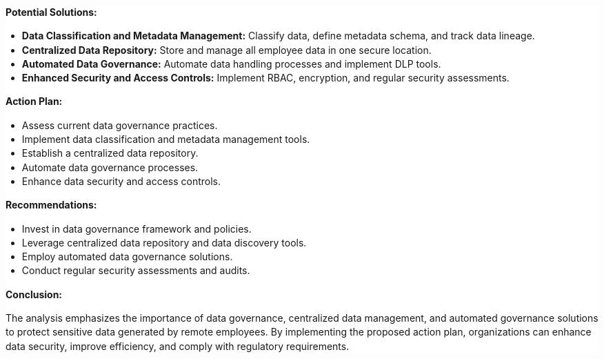 **Potential Solutions:**

- **Data Classification and Metadata Management:** Classify data, define metadata schema, and track data lineage.
- **Centralized Data Repository:** Store and manage all employee data in one secure location.
- **Automated Data Governance:** Automate data handling processes and implement DLP tools.
- **Enhanced Security and Access Controls:** Implement RBAC, encryption, and regular security assessments.

**Action Plan:**

- Assess current data governance practices.
- Implement data classification and metadata management tools.
- Establish a centralized data repository.
- Automate data governance processes.
- Enhance data security and access controls.

**Recommendations:**

- Invest in data governance framework and policies.
- Leverage centralized data repository and data discovery tools.
- Employ automated data governance solutions.
- Conduct regular security assessments and audits.

**Conclusion:**

The analysis emphasizes the importance of data governance, centralized data management, and automated governance solutions to protect sensitive data generated by remote employees. By implementing the proposed action plan, organizations can enhance data security, improve efficiency, and comply with regulatory requirements.

